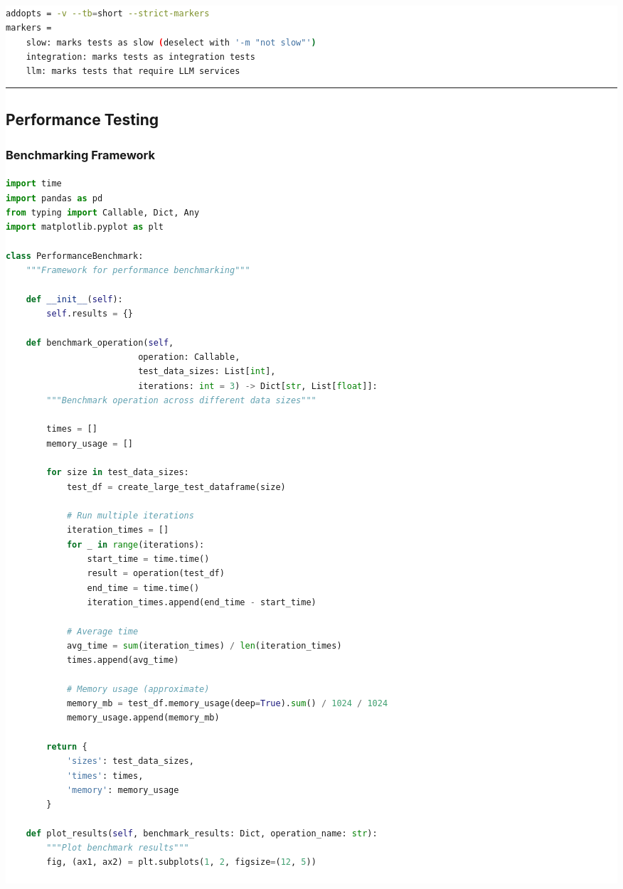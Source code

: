 ```bash
addopts = -v --tb=short --strict-markers
markers =
    slow: marks tests as slow (deselect with '-m "not slow"')
    integration: marks tests as integration tests
    llm: marks tests that require LLM services
```

---

## Performance Testing

### Benchmarking Framework
```python
import time
import pandas as pd
from typing import Callable, Dict, Any
import matplotlib.pyplot as plt

class PerformanceBenchmark:
    """Framework for performance benchmarking"""
    
    def __init__(self):
        self.results = {}
    
    def benchmark_operation(self, 
                          operation: Callable,
                          test_data_sizes: List[int],
                          iterations: int = 3) -> Dict[str, List[float]]:
        """Benchmark operation across different data sizes"""
        
        times = []
        memory_usage = []
        
        for size in test_data_sizes:
            test_df = create_large_test_dataframe(size)
            
            # Run multiple iterations
            iteration_times = []
            for _ in range(iterations):
                start_time = time.time()
                result = operation(test_df)
                end_time = time.time()
                iteration_times.append(end_time - start_time)
            
            # Average time
            avg_time = sum(iteration_times) / len(iteration_times)
            times.append(avg_time)
            
            # Memory usage (approximate)
            memory_mb = test_df.memory_usage(deep=True).sum() / 1024 / 1024
            memory_usage.append(memory_mb)
        
        return {
            'sizes': test_data_sizes,
            'times': times,
            'memory': memory_usage
        }
    
    def plot_results(self, benchmark_results: Dict, operation_name: str):
        """Plot benchmark results"""
        fig, (ax1, ax2) = plt.subplots(1, 2, figsize=(12, 5))
        
```